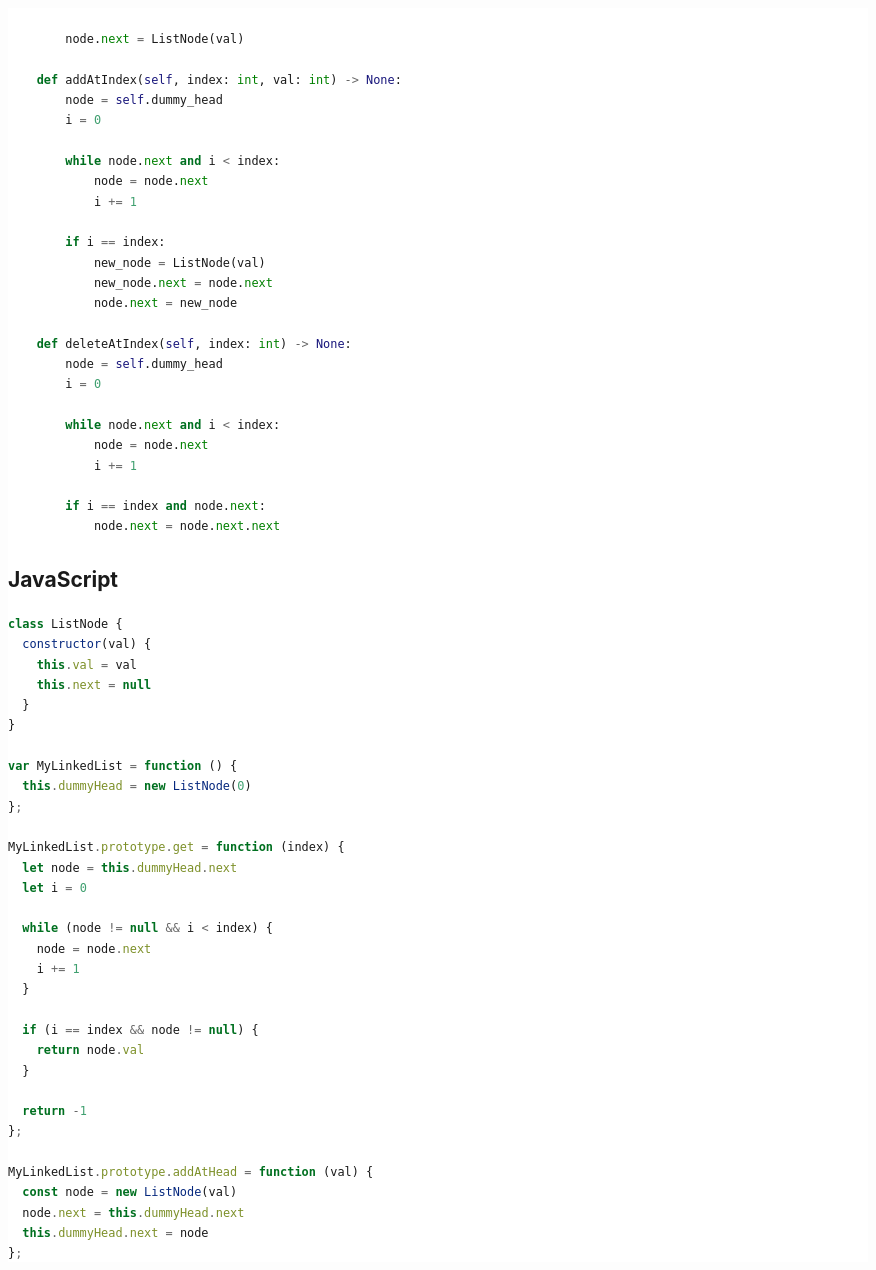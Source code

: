 ```python

        node.next = ListNode(val)

    def addAtIndex(self, index: int, val: int) -> None:
        node = self.dummy_head
        i = 0

        while node.next and i < index:
            node = node.next
            i += 1

        if i == index:
            new_node = ListNode(val)
            new_node.next = node.next
            node.next = new_node
        
    def deleteAtIndex(self, index: int) -> None:
        node = self.dummy_head
        i = 0

        while node.next and i < index:
            node = node.next
            i += 1

        if i == index and node.next:
            node.next = node.next.next
```

## JavaScript

```javascript
class ListNode {
  constructor(val) {
    this.val = val
    this.next = null
  }
}

var MyLinkedList = function () {
  this.dummyHead = new ListNode(0)
};

MyLinkedList.prototype.get = function (index) {
  let node = this.dummyHead.next
  let i = 0

  while (node != null && i < index) {
    node = node.next
    i += 1
  }

  if (i == index && node != null) {
    return node.val
  }

  return -1
};

MyLinkedList.prototype.addAtHead = function (val) {
  const node = new ListNode(val)
  node.next = this.dummyHead.next
  this.dummyHead.next = node
};
```